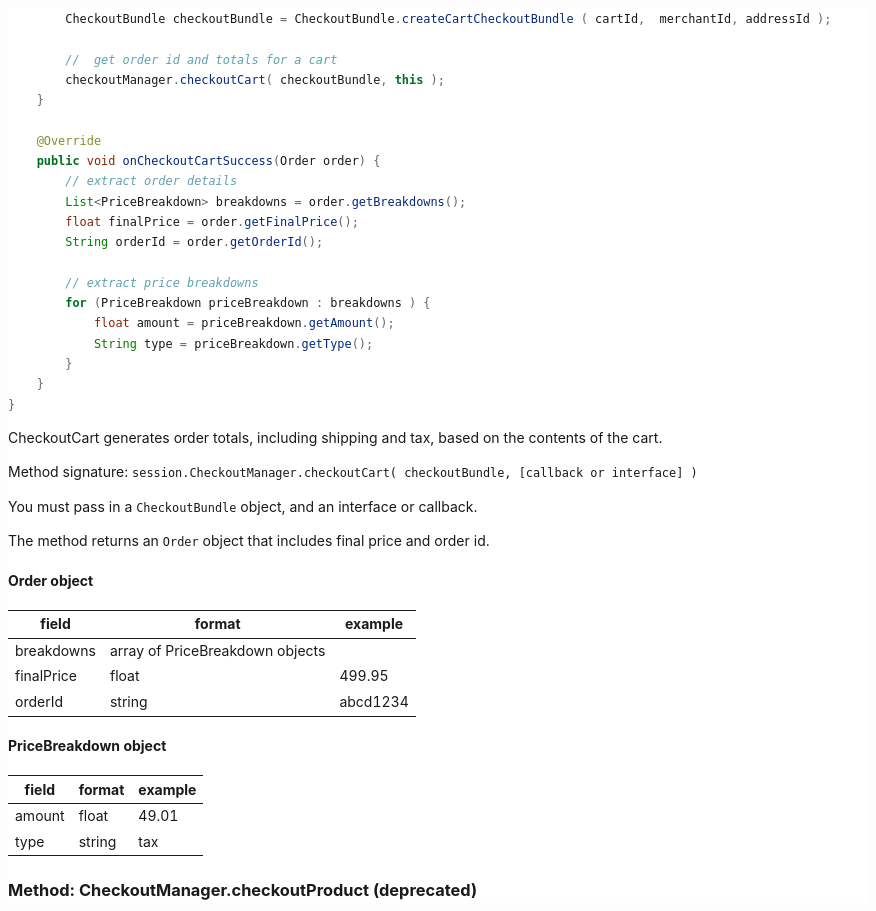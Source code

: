 ```java
        CheckoutBundle checkoutBundle = CheckoutBundle.createCartCheckoutBundle ( cartId,  merchantId, addressId );

        //  get order id and totals for a cart
        checkoutManager.checkoutCart( checkoutBundle, this );
    }

    @Override
    public void onCheckoutCartSuccess(Order order) {
        // extract order details
        List<PriceBreakdown> breakdowns = order.getBreakdowns();
        float finalPrice = order.getFinalPrice();
        String orderId = order.getOrderId();

        // extract price breakdowns
        for (PriceBreakdown priceBreakdown : breakdowns ) {
            float amount = priceBreakdown.getAmount();
            String type = priceBreakdown.getType();
        }
    }
}
```

CheckoutCart generates order totals, including shipping and tax, based on the contents of the cart. 

Method signature: `session.CheckoutManager.checkoutCart( checkoutBundle, [callback or interface] )`

You must pass in a `CheckoutBundle` object, and an interface or callback.

The method returns an `Order` object that includes final price and order id.

#### Order object

|field|format|example|
|---|---|---|
|breakdowns|array of PriceBreakdown objects|&nbsp;|
|finalPrice|float|499.95|
|orderId|string|abcd1234|

#### PriceBreakdown object

|field|format|example|
|---|---|---|
|amount|float|49.01|
|type|string|tax|





### Method: CheckoutManager.checkoutProduct (deprecated)
